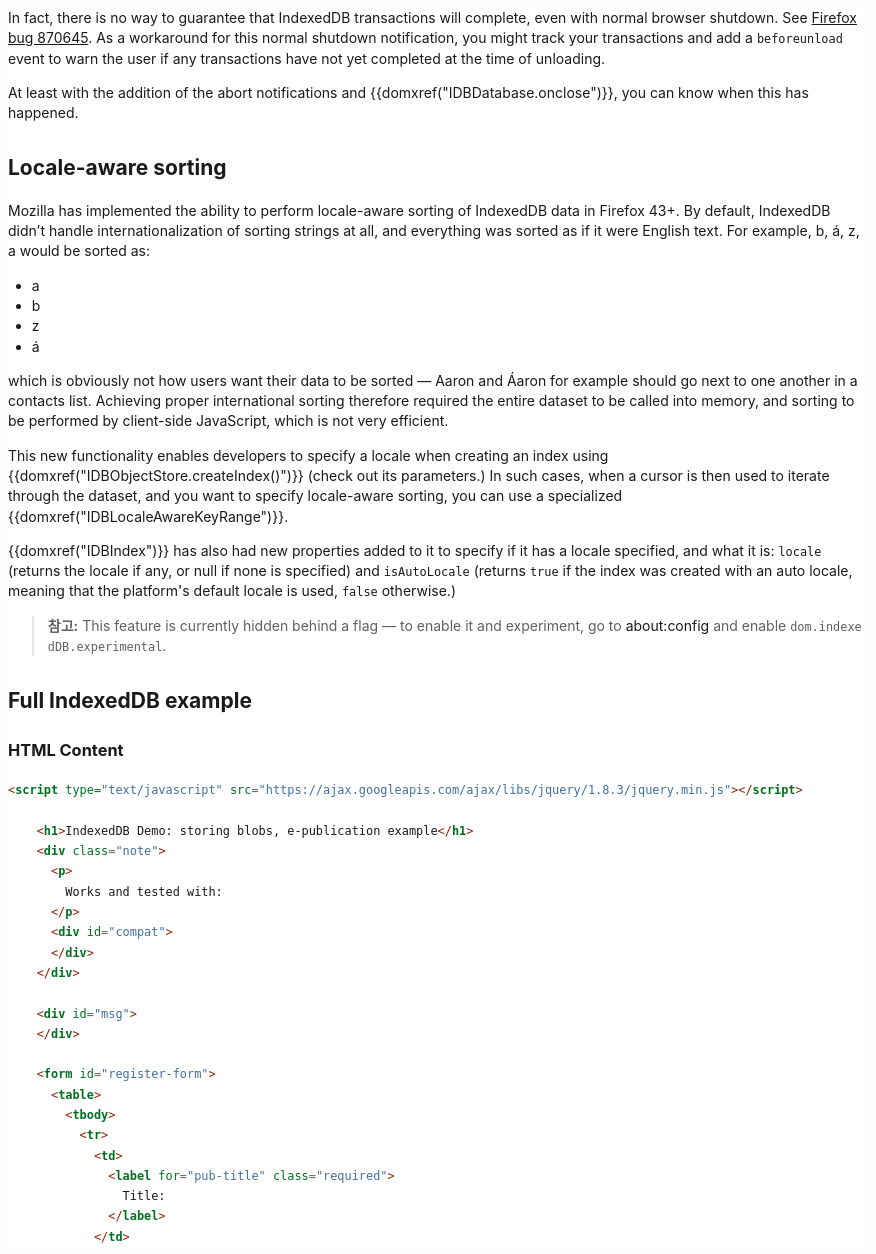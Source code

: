 In fact, there is no way to guarantee that IndexedDB transactions will complete, even with normal browser shutdown. See [Firefox bug 870645](https://bugzil.la/870645). As a workaround for this normal shutdown notification, you might track your transactions and add a `beforeunload` event to warn the user if any transactions have not yet completed at the time of unloading.

At least with the addition of the abort notifications and {{domxref("IDBDatabase.onclose")}}, you can know when this has happened.

## Locale-aware sorting

Mozilla has implemented the ability to perform locale-aware sorting of IndexedDB data in Firefox 43+. By default, IndexedDB didn’t handle internationalization of sorting strings at all, and everything was sorted as if it were English text. For example, b, á, z, a would be sorted as:

- a
- b
- z
- á

which is obviously not how users want their data to be sorted — Aaron and Áaron for example should go next to one another in a contacts list. Achieving proper international sorting therefore required the entire dataset to be called into memory, and sorting to be performed by client-side JavaScript, which is not very efficient.

This new functionality enables developers to specify a locale when creating an index using {{domxref("IDBObjectStore.createIndex()")}} (check out its parameters.) In such cases, when a cursor is then used to iterate through the dataset, and you want to specify locale-aware sorting, you can use a specialized {{domxref("IDBLocaleAwareKeyRange")}}.

{{domxref("IDBIndex")}} has also had new properties added to it to specify if it has a locale specified, and what it is: `locale` (returns the locale if any, or null if none is specified) and `isAutoLocale` (returns `true` if the index was created with an auto locale, meaning that the platform's default locale is used, `false` otherwise.)

> **참고:** This feature is currently hidden behind a flag — to enable it and experiment, go to <a>about:config</a> and enable `dom.indexedDB.experimental`.

## Full IndexedDB example

### HTML Content

```html
<script type="text/javascript" src="https://ajax.googleapis.com/ajax/libs/jquery/1.8.3/jquery.min.js"></script>

    <h1>IndexedDB Demo: storing blobs, e-publication example</h1>
    <div class="note">
      <p>
        Works and tested with:
      </p>
      <div id="compat">
      </div>
    </div>

    <div id="msg">
    </div>

    <form id="register-form">
      <table>
        <tbody>
          <tr>
            <td>
              <label for="pub-title" class="required">
                Title:
              </label>
            </td>
```